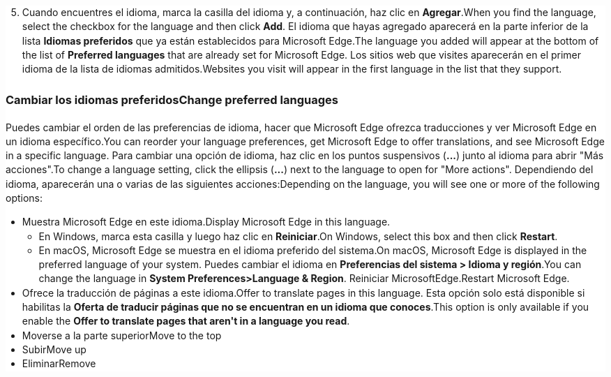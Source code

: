 5. <span data-ttu-id="a4c6e-113">Cuando encuentres el idioma, marca la casilla del idioma y, a continuación, haz clic en **Agregar**.</span><span class="sxs-lookup"><span data-stu-id="a4c6e-113">When you find the language, select the checkbox for the language and then click **Add**.</span></span> <span data-ttu-id="a4c6e-114">El idioma que hayas agregado aparecerá en la parte inferior de la lista **Idiomas preferidos** que ya están establecidos para Microsoft Edge.</span><span class="sxs-lookup"><span data-stu-id="a4c6e-114">The language you added will appear at the bottom of the list of **Preferred languages** that are already set for Microsoft Edge.</span></span> <span data-ttu-id="a4c6e-115">Los sitios web que visites aparecerán en el primer idioma de la lista de idiomas admitidos.</span><span class="sxs-lookup"><span data-stu-id="a4c6e-115">Websites you visit will appear in the first language in the list that they support.</span></span>

### <span data-ttu-id="a4c6e-116">Cambiar los idiomas preferidos</span><span class="sxs-lookup"><span data-stu-id="a4c6e-116">Change preferred languages</span></span>

<span data-ttu-id="a4c6e-117">Puedes cambiar el orden de las preferencias de idioma, hacer que Microsoft Edge ofrezca traducciones y ver Microsoft Edge en un idioma específico.</span><span class="sxs-lookup"><span data-stu-id="a4c6e-117">You can reorder your language preferences, get Microsoft Edge to offer translations, and see Microsoft Edge in a specific language.</span></span>
<span data-ttu-id="a4c6e-118">Para cambiar una opción de idioma, haz clic en los puntos suspensivos (**...**) junto al idioma para abrir "Más acciones".</span><span class="sxs-lookup"><span data-stu-id="a4c6e-118">To change a language setting, click the ellipsis (**...**) next to the language to open for "More actions".</span></span>
<span data-ttu-id="a4c6e-119">Dependiendo del idioma, aparecerán una o varias de las siguientes acciones:</span><span class="sxs-lookup"><span data-stu-id="a4c6e-119">Depending on the language, you will see one or more of the following options:</span></span>

- <span data-ttu-id="a4c6e-120">Muestra Microsoft Edge en este idioma.</span><span class="sxs-lookup"><span data-stu-id="a4c6e-120">Display Microsoft Edge in this language.</span></span>
  - <span data-ttu-id="a4c6e-121">En Windows, marca esta casilla y luego haz clic en **Reiniciar**.</span><span class="sxs-lookup"><span data-stu-id="a4c6e-121">On Windows, select this box and then click **Restart**.</span></span>
  - <span data-ttu-id="a4c6e-122">En macOS, Microsoft Edge se muestra en el idioma preferido del sistema.</span><span class="sxs-lookup"><span data-stu-id="a4c6e-122">On macOS, Microsoft Edge is displayed in the preferred language of your system.</span></span> <span data-ttu-id="a4c6e-123">Puedes cambiar el idioma en **Preferencias del sistema > Idioma y región**.</span><span class="sxs-lookup"><span data-stu-id="a4c6e-123">You can change the language in **System Preferences>Language & Region**.</span></span> <span data-ttu-id="a4c6e-124">Reiniciar MicrosoftEdge.</span><span class="sxs-lookup"><span data-stu-id="a4c6e-124">Restart Microsoft Edge.</span></span>
- <span data-ttu-id="a4c6e-125">Ofrece la traducción de páginas a este idioma.</span><span class="sxs-lookup"><span data-stu-id="a4c6e-125">Offer to translate pages in this language.</span></span> <span data-ttu-id="a4c6e-126">Esta opción solo está disponible si habilitas la **Oferta de traducir páginas que no se encuentran en un idioma que conoces**.</span><span class="sxs-lookup"><span data-stu-id="a4c6e-126">This option is only available if you enable the **Offer to translate pages that aren't in a language you read**.</span></span>
- <span data-ttu-id="a4c6e-127">Moverse a la parte superior</span><span class="sxs-lookup"><span data-stu-id="a4c6e-127">Move to the top</span></span>
- <span data-ttu-id="a4c6e-128">Subir</span><span class="sxs-lookup"><span data-stu-id="a4c6e-128">Move up</span></span>
- <span data-ttu-id="a4c6e-129">Eliminar</span><span class="sxs-lookup"><span data-stu-id="a4c6e-129">Remove</span></span>

